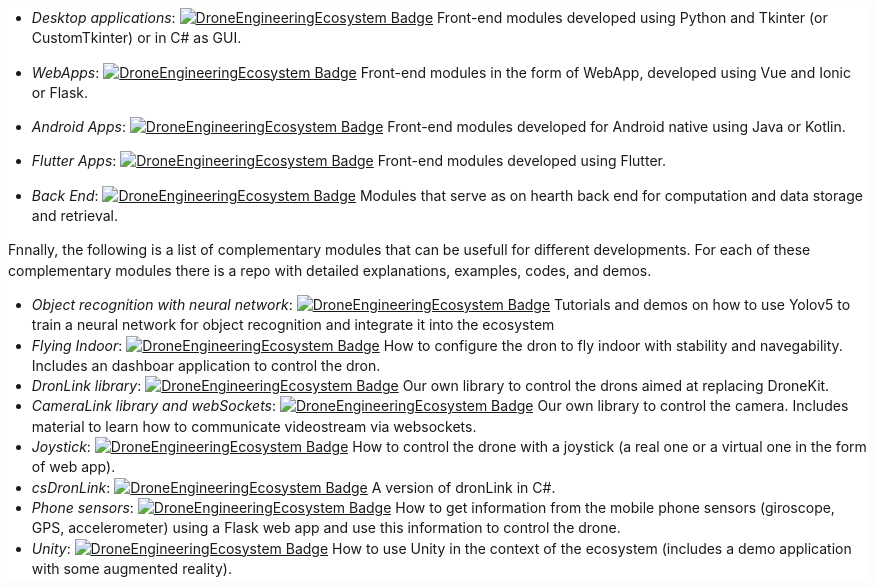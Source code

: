 
* *Desktop applications*:
[![DroneEngineeringEcosystem Badge](https://img.shields.io/badge/DEE-Desktop-orange.svg)](https://github.com/dronsEETAC/DEE_DesktopApplications) Front-end modules developed using Python and Tkinter (or CustomTkinter) or in C# as GUI.

* *WebApps*:
[![DroneEngineeringEcosystem Badge](https://img.shields.io/badge/DEE-WebApps-orange.svg)](https://github.com/dronsEETAC/DEE_WebApps) Front-end modules in the form of WebApp, developed using Vue and Ionic or Flask.

* *Android Apps*:
[![DroneEngineeringEcosystem Badge](https://img.shields.io/badge/DEE-Android-orange.svg)](https://github.com/dronsEETAC/DEE_Android) Front-end modules developed for Android native using Java or Kotlin.

* *Flutter Apps*:
[![DroneEngineeringEcosystem Badge](https://img.shields.io/badge/DEE-Flutter-orange.svg)](https://github.com/dronsEETAC/DEE_Flutter) Front-end modules developed using Flutter.

* *Back End*:
[![DroneEngineeringEcosystem Badge](https://img.shields.io/badge/DEE-BackEnd-orange.svg)](https://github.com/dronsEETAC/DEE_BackEnd) Modules that serve as on hearth back end for computation and data storage and retrieval.

Fnnally, the following is a list of complementary modules that can be usefull for different developments. For each of these complementary modules there is a repo with detailed explanations, examples, codes, and demos.       
    
* *Object recognition with neural network*:
[![DroneEngineeringEcosystem Badge](https://img.shields.io/badge/DEE-Object_recognition-blue.svg)](https://github.com/dronsEETAC/ObjectRecognitionWithNN) Tutorials and demos on how to use Yolov5 to train a neural network for object recognition and integrate it into the ecosystem
* *Flying Indoor*:
[![DroneEngineeringEcosystem Badge](https://img.shields.io/badge/DEE-Flying_Indoor-blue.svg)](https://github.com/dronsEETAC/DashIndoor.git) How to configure the dron to fly indoor with stability and navegability. Includes an dashboar application to control the dron.
* *DronLink library*:
[![DroneEngineeringEcosystem Badge](https://img.shields.io/badge/DEE-DronLink-blue.svg)](https://github.com/dronsEETAC/DronLink.git) Our own library to control the drons aimed at replacing DroneKit.
* *CameraLink library and webSockets*:
[![DroneEngineeringEcosystem Badge](https://img.shields.io/badge/DEE-CameraLink-blue.svg)](https://github.com/dronsEETAC/CameraLink.git) Our own library to control the camera. Includes material to learn how to communicate videostream via websockets.
* *Joystick*:
[![DroneEngineeringEcosystem Badge](https://img.shields.io/badge/DEE-Joystick-blue.svg)](https://github.com/dronsEETAC/Joystick.git) How to control the drone with a joystick (a real one or a virtual one in the form of web app).
* *csDronLink*:
[![DroneEngineeringEcosystem Badge](https://img.shields.io/badge/DEE-csDronLink-blue.svg)](https://github.com/dronsEETAC/csDronLink.git) A version of dronLink in C#.
* *Phone sensors*:
[![DroneEngineeringEcosystem Badge](https://img.shields.io/badge/DEE-Sensors-blue.svg)](https://github.com/dronsEETAC/Sensors.git) How to get information from the mobile phone sensors (giroscope, GPS, accelerometer) using a Flask web app and use this information to control the drone.
* *Unity*:
[![DroneEngineeringEcosystem Badge](https://img.shields.io/badge/DEE-Unity-blue.svg)](https://github.com/dronsEETAC/Unity.git) How to use Unity in the context of the ecosystem (includes a demo application with some augmented reality).
   